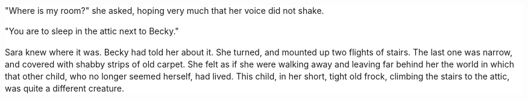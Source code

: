"Where is my room?" she asked, hoping very much that her voice did not shake. 

"You are to sleep in the attic next to Becky." 

Sara knew where it was. Becky had told her about it. She turned, and mounted up two flights of stairs. The last one was narrow, and covered with shabby strips of old carpet. She felt as if she were walking away and leaving far behind her the world in which that other child, who no longer seemed herself, had lived. This child, in her short, tight old frock, climbing the stairs to the attic, was quite a different creature. 

